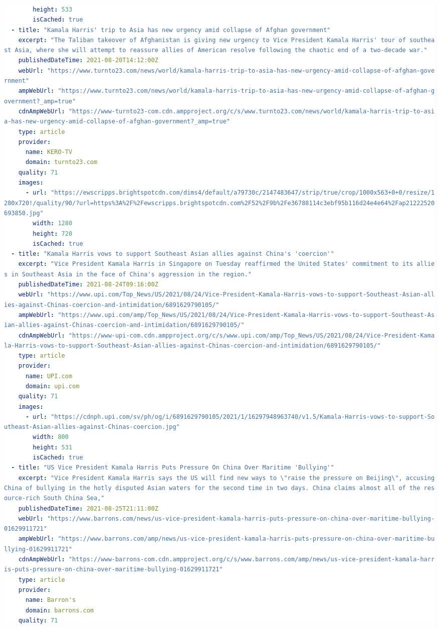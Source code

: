 ```yaml
        height: 533
        isCached: true
  - title: "Kamala Harris' trip to Asia has new urgency amid collapse of Afghan government"
    excerpt: "The Taliban takeover of Afghanistan is giving new urgency to Vice President Kamala Harris' tour of southeast Asia, where she will attempt to reassure allies of American resolve following the chaotic end of a two-decade war."
    publishedDateTime: 2021-08-20T14:12:00Z
    webUrl: "https://www.turnto23.com/news/world/kamala-harris-trip-to-asia-has-new-urgency-amid-collapse-of-afghan-government"
    ampWebUrl: "https://www.turnto23.com/news/world/kamala-harris-trip-to-asia-has-new-urgency-amid-collapse-of-afghan-government?_amp=true"
    cdnAmpWebUrl: "https://www-turnto23-com.cdn.ampproject.org/c/s/www.turnto23.com/news/world/kamala-harris-trip-to-asia-has-new-urgency-amid-collapse-of-afghan-government?_amp=true"
    type: article
    provider:
      name: KERO-TV
      domain: turnto23.com
    quality: 71
    images:
      - url: "https://ewscripps.brightspotcdn.com/dims4/default/a79730c/2147483647/strip/true/crop/1000x563+0+0/resize/1280x720!/quality/90/?url=https%3A%2F%2Fewscripps.brightspotcdn.com%2F52%2F9b%2Fe36788114c3ebf95b116d24e4e64%2Fap21222520693850.jpg"
        width: 1280
        height: 720
        isCached: true
  - title: "Kamala Harris vows to support Southeast Asian allies against China's 'coercion'"
    excerpt: "Vice President Kamala Harris in Singapore on Tuesday reaffirmed the United States' commitment to its allies in Southeast Asia in the face of China's aggression in the region."
    publishedDateTime: 2021-08-24T09:16:00Z
    webUrl: "https://www.upi.com/Top_News/US/2021/08/24/Vice-President-Kamala-Harris-vows-to-support-Southeast-Asian-allies-against-Chinas-coercion-and-intimidation/6891629790105/"
    ampWebUrl: "https://www.upi.com/amp/Top_News/US/2021/08/24/Vice-President-Kamala-Harris-vows-to-support-Southeast-Asian-allies-against-Chinas-coercion-and-intimidation/6891629790105/"
    cdnAmpWebUrl: "https://www-upi-com.cdn.ampproject.org/c/s/www.upi.com/amp/Top_News/US/2021/08/24/Vice-President-Kamala-Harris-vows-to-support-Southeast-Asian-allies-against-Chinas-coercion-and-intimidation/6891629790105/"
    type: article
    provider:
      name: UPI.com
      domain: upi.com
    quality: 71
    images:
      - url: "https://cdnph.upi.com/sv/ph/og/i/6891629790105/2021/1/16297948963740/v1.5/Kamala-Harris-vows-to-support-Southeast-Asian-allies-against-Chinas-coercion.jpg"
        width: 800
        height: 531
        isCached: true
  - title: "US Vice President Kamala Harris Puts Pressure On China Over Maritime 'Bullying'"
    excerpt: "Vice President Kamala Harris says the US will find new ways to \"raise the pressure on Beijing\", accusing China of bullying in the hotly disputed Asian waters for the second time in two days. China claims almost all of the resource-rich South China Sea,"
    publishedDateTime: 2021-08-25T21:11:00Z
    webUrl: "https://www.barrons.com/news/us-vice-president-kamala-harris-puts-pressure-on-china-over-maritime-bullying-01629911721"
    ampWebUrl: "https://www.barrons.com/amp/news/us-vice-president-kamala-harris-puts-pressure-on-china-over-maritime-bullying-01629911721"
    cdnAmpWebUrl: "https://www-barrons-com.cdn.ampproject.org/c/s/www.barrons.com/amp/news/us-vice-president-kamala-harris-puts-pressure-on-china-over-maritime-bullying-01629911721"
    type: article
    provider:
      name: Barron's
      domain: barrons.com
    quality: 71
```